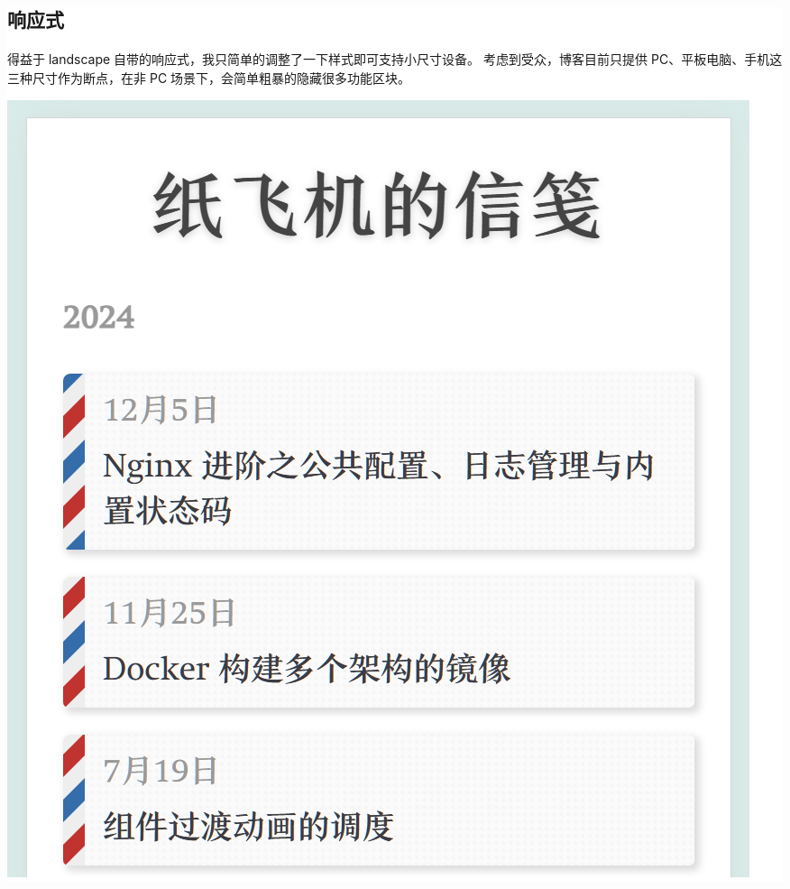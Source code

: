

## 响应式

得益于 landscape 自带的响应式，我只简单的调整了一下样式即可支持小尺寸设备。
考虑到受众，博客目前只提供 PC、平板电脑、手机这三种尺寸作为断点，在非 PC 场景下，会简单粗暴的隐藏很多功能区块。

![](../images/image-20241225060630853.png)
